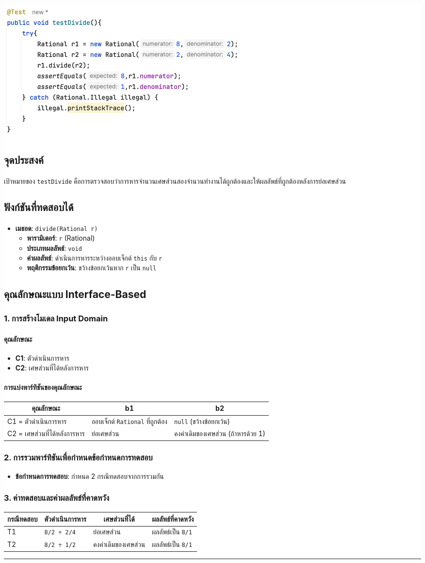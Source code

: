 ![img_2.png](img_2.png)
## จุดประสงค์
เป้าหมายของ `testDivide` คือการตรวจสอบว่าการหารจำนวนเศษส่วนสองจำนวนทำงานได้ถูกต้องและให้ผลลัพธ์ที่ถูกต้องหลังการย่อเศษส่วน

## ฟังก์ชันที่ทดสอบได้
- **เมธอด**: `divide(Rational r)`
    - **พารามิเตอร์**: `r` (Rational)
    - **ประเภทผลลัพธ์**: `void`
    - **ค่าผลลัพธ์**: ดำเนินการหารระหว่างออบเจ็กต์ `this` กับ `r`
    - **พฤติกรรมข้อยกเว้น**: ขว้างข้อยกเว้นหาก `r` เป็น `null`

## คุณลักษณะแบบ Interface-Based

### 1. การสร้างโมเดล Input Domain
#### คุณลักษณะ
- **C1**: ตัวดำเนินการหาร
- **C2**: เศษส่วนที่ได้หลังการหาร

#### การแบ่งพาร์ทิชันของคุณลักษณะ
| คุณลักษณะ              | b1                     | b2                         |
|------------------------|------------------------|----------------------------|
| C1 = ตัวดำเนินการหาร     | ออบเจ็กต์ `Rational` ที่ถูกต้อง | `null` (ขว้างข้อยกเว้น)      |
| C2 = เศษส่วนที่ได้หลังการหาร | ย่อเศษส่วน            | คงค่าเดิมของเศษส่วน (ถ้าหารด้วย 1) |

### 2. การรวมพาร์ทิชันเพื่อกำหนดข้อกำหนดการทดสอบ
- **ข้อกำหนดการทดสอบ**: กำหนด 2 กรณีทดสอบจากการรวมกัน

### 3. ค่าทดสอบและค่าผลลัพธ์ที่คาดหวัง
| กรณีทดสอบ | ตัวดำเนินการหาร | เศษส่วนที่ได้         | ผลลัพธ์ที่คาดหวัง |
|------------|-----------------|-----------------------|-------------------|
| T1         | `8/2 ÷ 2/4`     | ย่อเศษส่วน             | ผลลัพธ์เป็น `8/1` |
| T2         | `8/2 ÷ 1/2`     | คงค่าเดิมของเศษส่วน    | ผลลัพธ์เป็น `8/1` |

---